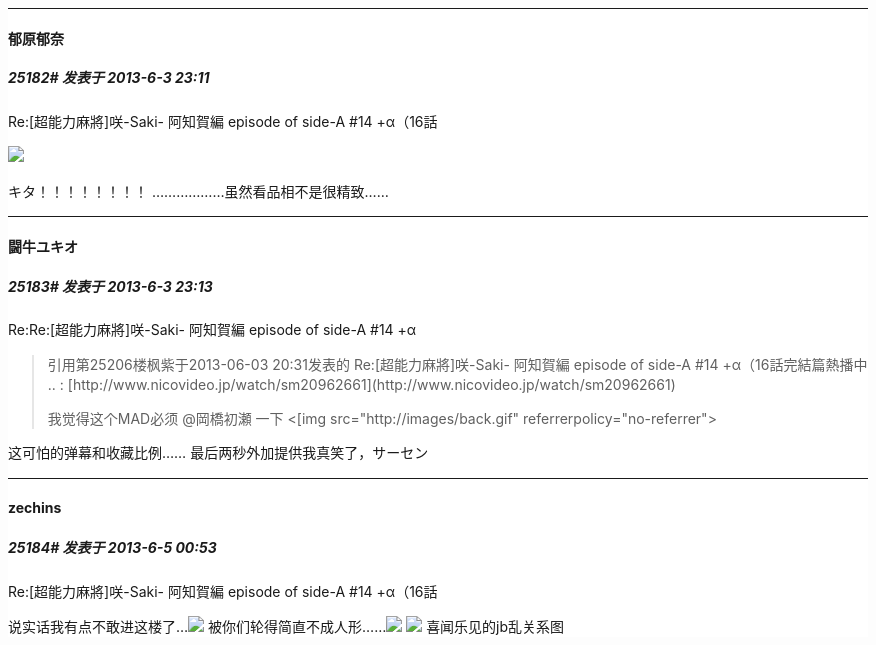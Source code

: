 

-----

####  郁原郁奈  
##### 25182#       发表于 2013-6-3 23:11

Re:[超能力麻將]咲-Saki- 阿知賀編 episode of side-A #14 +α（16話


<img src="http://t1.qpic.cn/mblogpic/8499007874825fee5998/2000.jpg" referrerpolicy="no-referrer">

キタ！！！！！！！！
………………虽然看品相不是很精致……







-----

####  闘牛ユキオ  
##### 25183#       发表于 2013-6-3 23:13

Re:Re:[超能力麻將]咲-Saki- 阿知賀編 episode of side-A #14 +α


<blockquote>引用第25206楼枫紫于2013-06-03 20:31发表的 Re:[超能力麻將]咲-Saki- 阿知賀編 episode of side-A #14 +α（16話完結篇熱播中 .. :
[http://www.nicovideo.jp/watch/sm20962661](http://www.nicovideo.jp/watch/sm20962661)

我觉得这个MAD必须 @岡橋初瀬 一下 <[img src="http://images/back.gif" referrerpolicy="no-referrer"></blockquote>这可怕的弹幕和收藏比例……
最后两秒外加提供我真笑了，サーセン







-----

####  zechins  
##### 25184#       发表于 2013-6-5 00:53

Re:[超能力麻將]咲-Saki- 阿知賀編 episode of side-A #14 +α（16話



说实话我有点不敢进这楼了…<img src="https://static.saraba1st.com/image/smiley/face/149.gif" referrerpolicy="no-referrer">
被你们轮得简直不成人形……<img src="https://static.saraba1st.com/image/smiley/dym/155.gif" referrerpolicy="no-referrer">
<img src="http://wp2.sina.cn/woriginal/6a1a15e2jw1e5ckx31kqwj21kw15aqq6.jpg" referrerpolicy="no-referrer">
喜闻乐见的jb乱关系图






